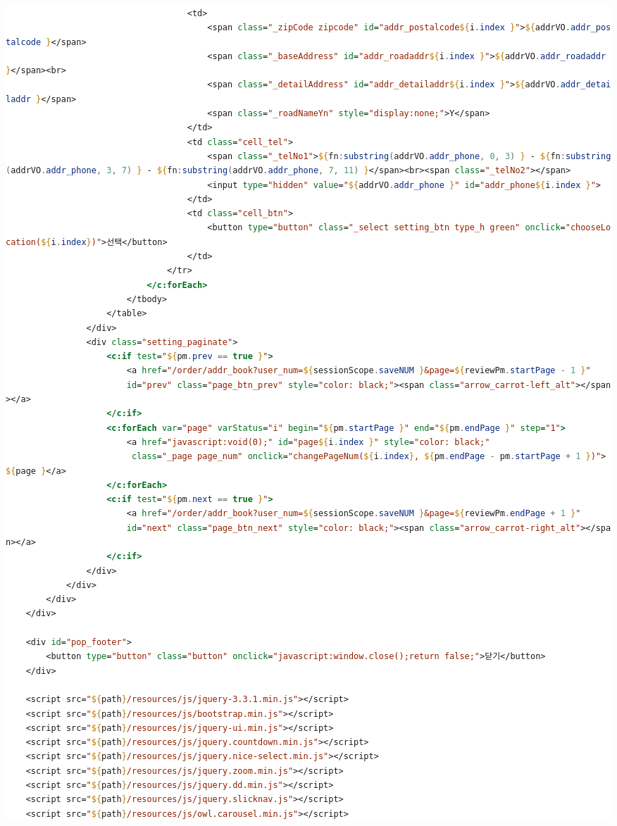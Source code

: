 ```jsp
	                                <td>
	                                    <span class="_zipCode zipcode" id="addr_postalcode${i.index }">${addrVO.addr_postalcode }</span>
	                                    <span class="_baseAddress" id="addr_roadaddr${i.index }">${addrVO.addr_roadaddr }</span><br>
	                                    <span class="_detailAddress" id="addr_detailaddr${i.index }">${addrVO.addr_detailaddr }</span>
	                                    <span class="_roadNameYn" style="display:none;">Y</span>
	                                </td>
	                                <td class="cell_tel">
	                                    <span class="_telNo1">${fn:substring(addrVO.addr_phone, 0, 3) } - ${fn:substring(addrVO.addr_phone, 3, 7) } - ${fn:substring(addrVO.addr_phone, 7, 11) }</span><br><span class="_telNo2"></span>
	                                    <input type="hidden" value="${addrVO.addr_phone }" id="addr_phone${i.index }">
	                                </td>
	                                <td class="cell_btn">
	                                    <button type="button" class="_select setting_btn type_h green" onclick="chooseLocation(${i.index})">선택</button>
	                                </td>
	                            </tr>
                            </c:forEach>
                        </tbody>
                    </table>
                </div>
                <div class="setting_paginate">
                    <c:if test="${pm.prev == true }">
		                <a href="/order/addr_book?user_num=${sessionScope.saveNUM }&page=${reviewPm.startPage - 1 }" 
		                id="prev" class="page_btn_prev" style="color: black;"><span class="arrow_carrot-left_alt"></span></a>
                    </c:if>
                    <c:forEach var="page" varStatus="i" begin="${pm.startPage }" end="${pm.endPage }" step="1">
		                <a href="javascript:void(0);" id="page${i.index }" style="color: black;" 
		                 class="_page page_num" onclick="changePageNum(${i.index}, ${pm.endPage - pm.startPage + 1 })">${page }</a>
                    </c:forEach>
	                <c:if test="${pm.next == true }">
		                <a href="/order/addr_book?user_num=${sessionScope.saveNUM }&page=${reviewPm.endPage + 1 }" 
		                id="next" class="page_btn_next" style="color: black;"><span class="arrow_carrot-right_alt"></span></a>
	                </c:if>
            	</div>
            </div>
        </div>
    </div>

    <div id="pop_footer">
        <button type="button" class="button" onclick="javascript:window.close();return false;">닫기</button>
    </div>
    
	<script src="${path}/resources/js/jquery-3.3.1.min.js"></script>
	<script src="${path}/resources/js/bootstrap.min.js"></script>
	<script src="${path}/resources/js/jquery-ui.min.js"></script>
	<script src="${path}/resources/js/jquery.countdown.min.js"></script>
	<script src="${path}/resources/js/jquery.nice-select.min.js"></script>
	<script src="${path}/resources/js/jquery.zoom.min.js"></script>
	<script src="${path}/resources/js/jquery.dd.min.js"></script>
	<script src="${path}/resources/js/jquery.slicknav.js"></script>
	<script src="${path}/resources/js/owl.carousel.min.js"></script>
```